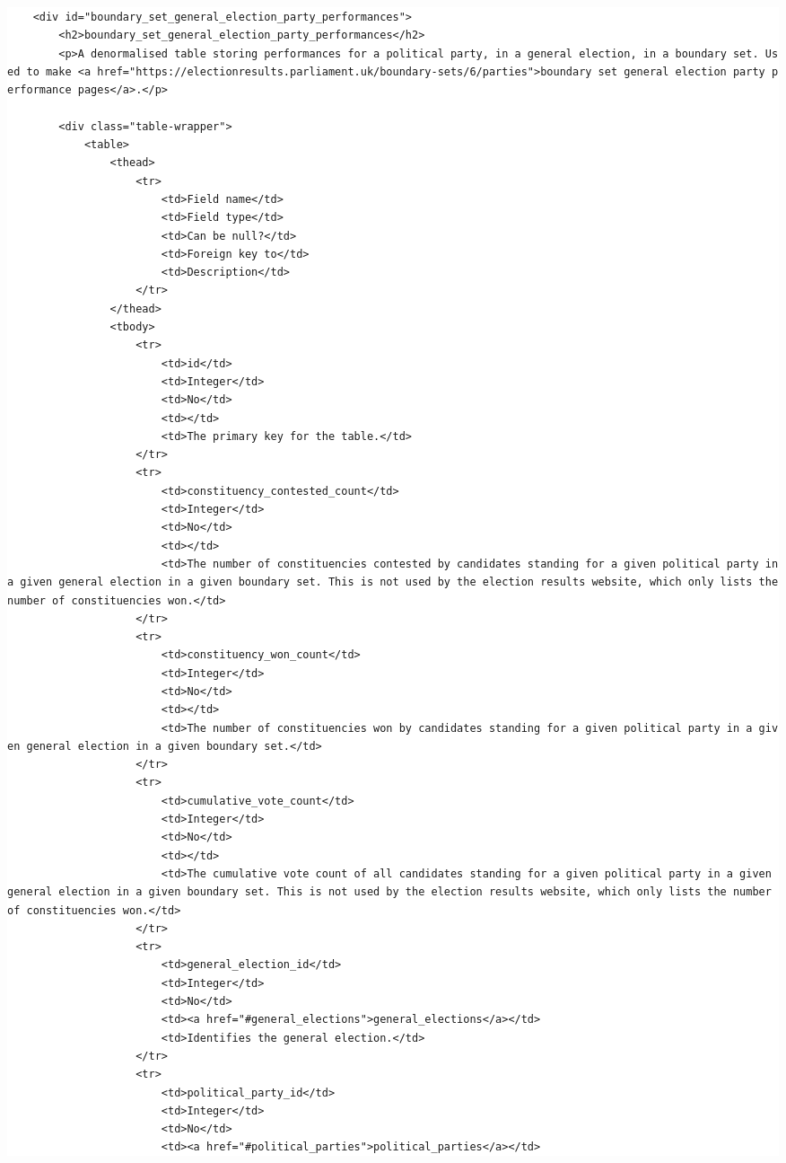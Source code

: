 
		<div id="boundary_set_general_election_party_performances">
			<h2>boundary_set_general_election_party_performances</h2>
			<p>A denormalised table storing performances for a political party, in a general election, in a boundary set. Used to make <a href="https://electionresults.parliament.uk/boundary-sets/6/parties">boundary set general election party performance pages</a>.</p>

			<div class="table-wrapper">
				<table>
					<thead>
						<tr>
							<td>Field name</td>
							<td>Field type</td>
							<td>Can be null?</td>
							<td>Foreign key to</td>
							<td>Description</td>
						</tr>
					</thead>
					<tbody>
						<tr>
							<td>id</td>
							<td>Integer</td>
							<td>No</td>
							<td></td>
							<td>The primary key for the table.</td>
						</tr>
						<tr>
							<td>constituency_contested_count</td>
							<td>Integer</td>
							<td>No</td>
							<td></td>
							<td>The number of constituencies contested by candidates standing for a given political party in a given general election in a given boundary set. This is not used by the election results website, which only lists the number of constituencies won.</td>
						</tr>
						<tr>
							<td>constituency_won_count</td>
							<td>Integer</td>
							<td>No</td>
							<td></td>
							<td>The number of constituencies won by candidates standing for a given political party in a given general election in a given boundary set.</td>
						</tr>
						<tr>
							<td>cumulative_vote_count</td>
							<td>Integer</td>
							<td>No</td>
							<td></td>
							<td>The cumulative vote count of all candidates standing for a given political party in a given general election in a given boundary set. This is not used by the election results website, which only lists the number of constituencies won.</td>
						</tr>
						<tr>
							<td>general_election_id</td>
							<td>Integer</td>
							<td>No</td>
							<td><a href="#general_elections">general_elections</a></td>
							<td>Identifies the general election.</td>
						</tr>
						<tr>
							<td>political_party_id</td>
							<td>Integer</td>
							<td>No</td>
							<td><a href="#political_parties">political_parties</a></td>
